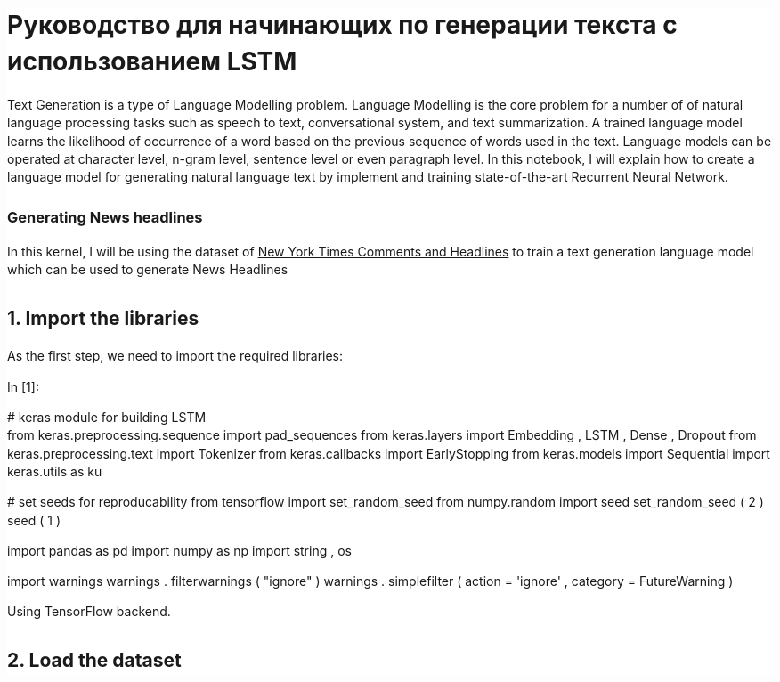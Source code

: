 # Руководство для начинающих по генерации текста с использованием LSTM

Text Generation is a type of Language Modelling problem. Language Modelling is the core problem for a number of of natural language processing tasks such as speech to text, conversational system, and text summarization. A trained language model learns the likelihood of occurrence of a word based on the previous sequence of words used in the text. Language models can be operated at character level, n-gram level, sentence level or even paragraph level. In this notebook, I will explain how to create a language model for generating natural language text by implement and training state-of-the-art Recurrent Neural Network.

### Generating News headlines [](https://www.kaggle.com/shivamb/beginners-guide-to-text-generation-using-lstms#Generating-News-headlines) 

In this kernel, I will be using the dataset of [New York Times Comments and Headlines](https://www.kaggle.com/aashita/nyt-comments) to train a text generation language model which can be used to generate News Headlines

## 1\. Import the libraries [](https://www.kaggle.com/shivamb/beginners-guide-to-text-generation-using-lstms#1.-Import-the-libraries) 

As the first step, we need to import the required libraries:

In \[1\]:

 \# keras module for building LSTM  
 from   keras.preprocessing.sequence   import   pad\_sequences 
 from   keras.layers   import   Embedding  ,   LSTM  ,   Dense  ,   Dropout 
 from   keras.preprocessing.text   import   Tokenizer 
 from   keras.callbacks   import   EarlyStopping 
 from   keras.models   import   Sequential 
 import   keras.utils   as   ku  

 \# set seeds for reproducability 
 from   tensorflow   import   set\_random\_seed 
 from   numpy.random   import   seed 
 set\_random\_seed  (  2  ) 
 seed  (  1  ) 

 import   pandas   as   pd 
 import   numpy   as   np 
 import   string  ,   os  

 import   warnings 
 warnings  .  filterwarnings  (  "ignore"  ) 
 warnings  .  simplefilter  (  action  \=  'ignore'  ,   category  \=  FutureWarning  ) 

Using TensorFlow backend.

## 2\. Load the dataset [](https://www.kaggle.com/shivamb/beginners-guide-to-text-generation-using-lstms#2.-Load-the-dataset) 
